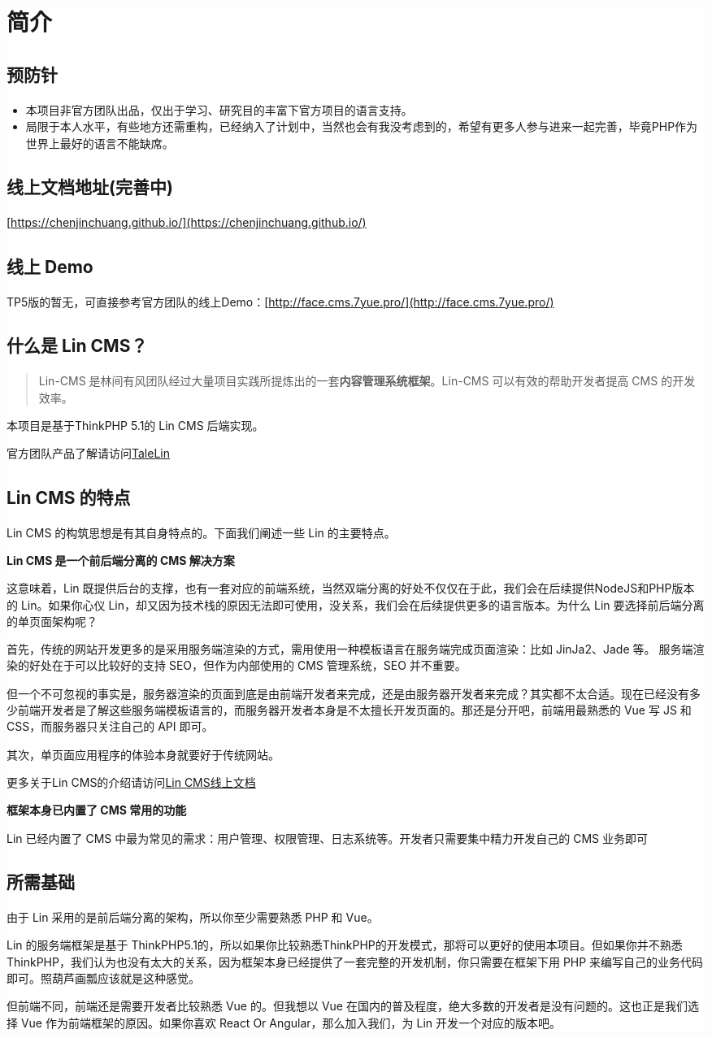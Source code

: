 # 简介

## 预防针

* 本项目非官方团队出品，仅出于学习、研究目的丰富下官方项目的语言支持。
* 局限于本人水平，有些地方还需重构，已经纳入了计划中，当然也会有我没考虑到的，希望有更多人参与进来一起完善，毕竟PHP作为世界上最好的语言不能缺席。

## 线上文档地址(完善中)

[https://chenjinchuang.github.io/](https://chenjinchuang.github.io/)

## 线上 Demo

TP5版的暂无，可直接参考官方团队的线上Demo：[http://face.cms.7yue.pro/](http://face.cms.7yue.pro/)

## 什么是 Lin CMS？

> Lin-CMS 是林间有风团队经过大量项目实践所提炼出的一套**内容管理系统框架**。Lin-CMS 可以有效的帮助开发者提高 CMS 的开发效率。

本项目是基于ThinkPHP 5.1的 Lin CMS 后端实现。

官方团队产品了解请访问[TaleLin](https://github.com/TaleLin)

## Lin CMS 的特点

Lin CMS 的构筑思想是有其自身特点的。下面我们阐述一些 Lin 的主要特点。

**Lin CMS 是一个前后端分离的 CMS 解决方案**

这意味着，Lin 既提供后台的支撑，也有一套对应的前端系统，当然双端分离的好处不仅仅在于此，我们会在后续提供NodeJS和PHP版本的 Lin。如果你心仪 Lin，却又因为技术栈的原因无法即可使用，没关系，我们会在后续提供更多的语言版本。为什么 Lin 要选择前后端分离的单页面架构呢？

首先，传统的网站开发更多的是采用服务端渲染的方式，需用使用一种模板语言在服务端完成页面渲染：比如 JinJa2、Jade 等。 服务端渲染的好处在于可以比较好的支持 SEO，但作为内部使用的 CMS 管理系统，SEO 并不重要。

但一个不可忽视的事实是，服务器渲染的页面到底是由前端开发者来完成，还是由服务器开发者来完成？其实都不太合适。现在已经没有多少前端开发者是了解这些服务端模板语言的，而服务器开发者本身是不太擅长开发页面的。那还是分开吧，前端用最熟悉的 Vue 写 JS 和 CSS，而服务器只关注自己的 API 即可。

其次，单页面应用程序的体验本身就要好于传统网站。

更多关于Lin CMS的介绍请访问[Lin CMS线上文档](http://doc.cms.7yue.pro/)

**框架本身已内置了 CMS 常用的功能**

Lin 已经内置了 CMS 中最为常见的需求：用户管理、权限管理、日志系统等。开发者只需要集中精力开发自己的 CMS 业务即可

## 所需基础

由于 Lin 采用的是前后端分离的架构，所以你至少需要熟悉 PHP 和 Vue。

Lin 的服务端框架是基于 ThinkPHP5.1的，所以如果你比较熟悉ThinkPHP的开发模式，那将可以更好的使用本项目。但如果你并不熟悉ThinkPHP，我们认为也没有太大的关系，因为框架本身已经提供了一套完整的开发机制，你只需要在框架下用 PHP 来编写自己的业务代码即可。照葫芦画瓢应该就是这种感觉。

但前端不同，前端还是需要开发者比较熟悉 Vue 的。但我想以 Vue 在国内的普及程度，绝大多数的开发者是没有问题的。这也正是我们选择 Vue 作为前端框架的原因。如果你喜欢 React Or Angular，那么加入我们，为 Lin 开发一个对应的版本吧。
